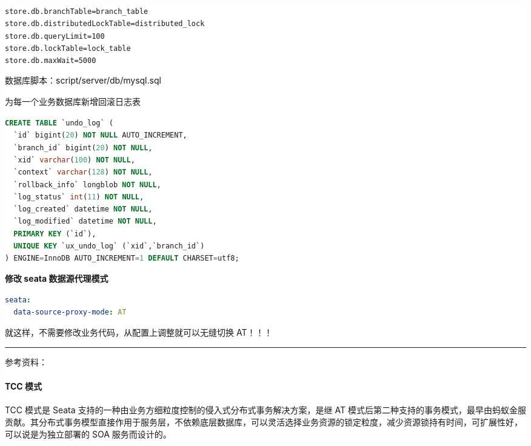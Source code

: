 ```properties
store.db.branchTable=branch_table
store.db.distributedLockTable=distributed_lock
store.db.queryLimit=100
store.db.lockTable=lock_table
store.db.maxWait=5000
```

数据库脚本：script/server/db/mysql.sql

为每一个业务数据库新增回滚日志表

```sql
CREATE TABLE `undo_log` (
  `id` bigint(20) NOT NULL AUTO_INCREMENT,
  `branch_id` bigint(20) NOT NULL,
  `xid` varchar(100) NOT NULL,
  `context` varchar(128) NOT NULL,
  `rollback_info` longblob NOT NULL,
  `log_status` int(11) NOT NULL,
  `log_created` datetime NOT NULL,
  `log_modified` datetime NOT NULL,
  PRIMARY KEY (`id`),
  UNIQUE KEY `ux_undo_log` (`xid`,`branch_id`)
) ENGINE=InnoDB AUTO_INCREMENT=1 DEFAULT CHARSET=utf8;
```

**修改 seata 数据源代理模式**

```yaml
seata:
  data-source-proxy-mode: AT
```

就这样，不需要修改业务代码，从配置上调整就可以无缝切换 AT！！！

---

参考资料：

[1]:https://blog.csdn.net/pi_tiger/article/details/131110412	"Seata 分布式事务搭建与使用详解"
[2]:https://www.bilibili.com/video/BV1K14y117gM	"Bilibili 浪飞yes 分布式事务与Seata落地"

#### TCC 模式

TCC 模式是 Seata 支持的一种由业务方细粒度控制的侵入式分布式事务解决方案，是继 AT 模式后第二种支持的事务模式，最早由蚂蚁金服贡献。其分布式事务模型直接作用于服务层，不依赖底层数据库，可以灵活选择业务资源的锁定粒度，减少资源锁持有时间，可扩展性好，可以说是为独立部署的 SOA 服务而设计的。

